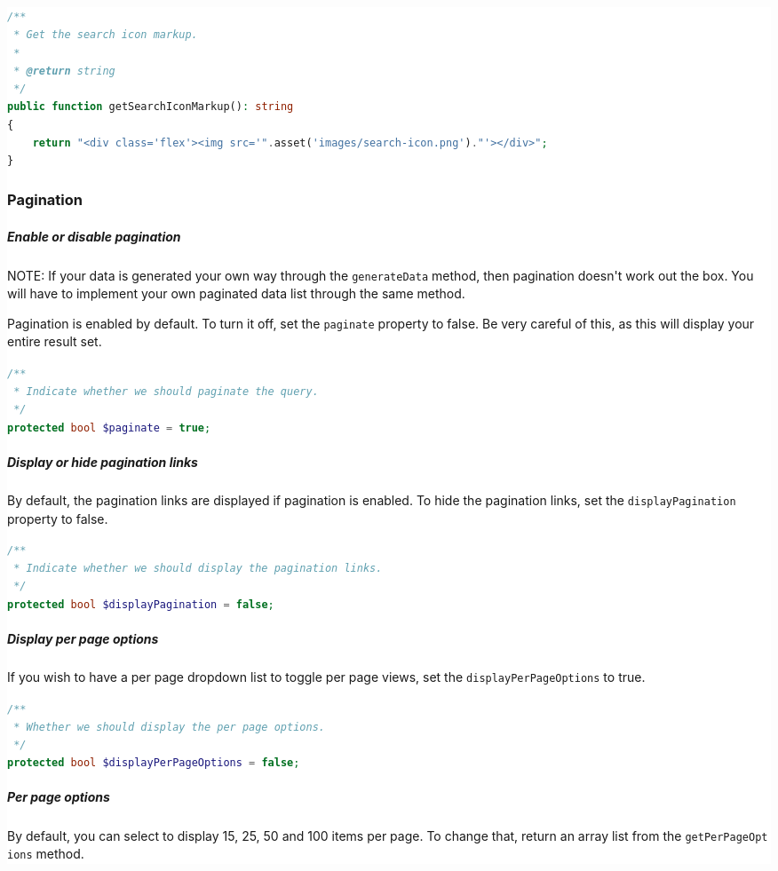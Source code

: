 ```php
/**
 * Get the search icon markup.
 *
 * @return string
 */
public function getSearchIconMarkup(): string
{
    return "<div class='flex'><img src='".asset('images/search-icon.png')."'></div>";
}
```

### Pagination

##### Enable or disable pagination

NOTE: If your data is generated your own way through the `generateData` method, then pagination doesn't work out the box. You will have to implement your own paginated data list through the same method.

Pagination is enabled by default. To turn it off, set the `paginate` property to false. Be very careful of this, as this will display your entire result set.

```php
/**
 * Indicate whether we should paginate the query.
 */
protected bool $paginate = true;
```

##### Display or hide pagination links

By default, the pagination links are displayed if pagination is enabled. To hide the pagination links, set the `displayPagination` property to false.

```php
/**
 * Indicate whether we should display the pagination links.
 */
protected bool $displayPagination = false;
```

##### Display per page options

If you wish to have a per page dropdown list to toggle per page views, set the `displayPerPageOptions` to true.

```php
/**
 * Whether we should display the per page options.
 */
protected bool $displayPerPageOptions = false;
```

##### Per page options

By default, you can select to display 15, 25, 50 and 100 items per page. To change that, return an array list from the `getPerPageOptions` method.
